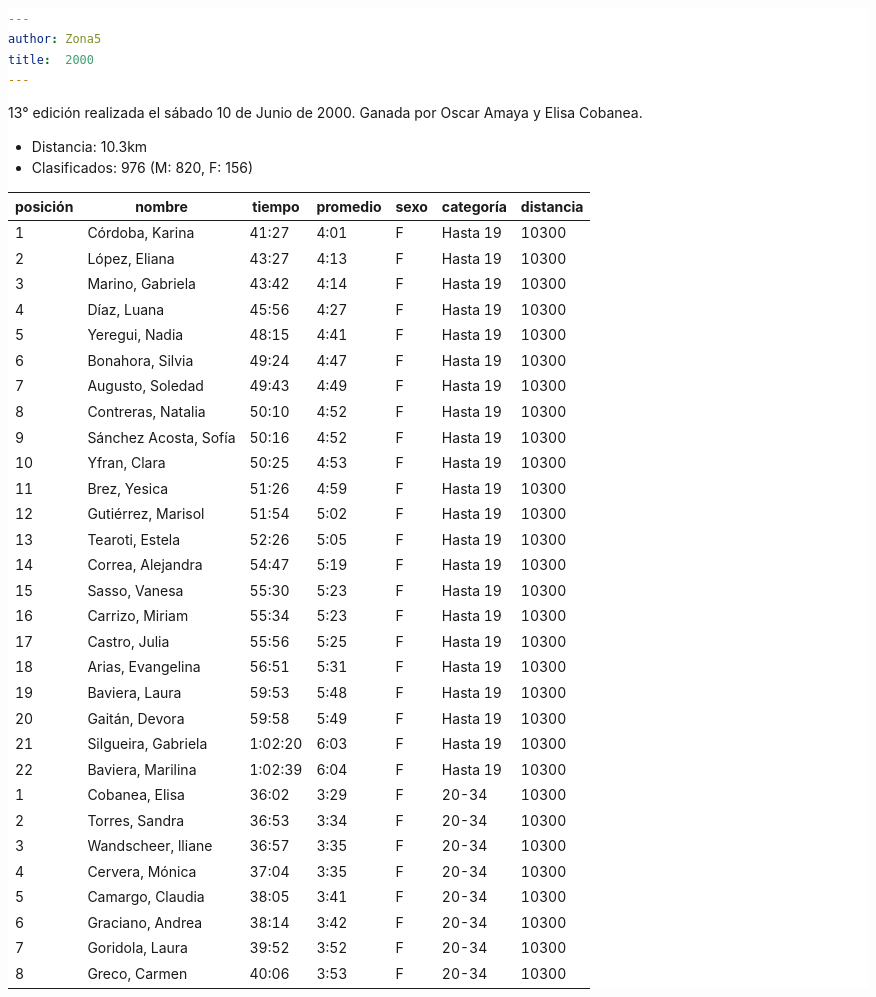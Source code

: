 ```yaml
---
author: Zona5
title:  2000
---
```

13° edición realizada el sábado 10 de Junio de 2000. Ganada por Oscar Amaya y Elisa Cobanea.

* Distancia: 10.3km
* Clasificados: 976 (M: 820, F: 156)

|posición|nombre|tiempo|promedio|sexo|categoría|distancia|
|--------|------|------|--------|----|---------|---------|
|1|Córdoba, Karina|41:27|4:01|F|Hasta 19|10300|
|2|López, Eliana|43:27|4:13|F|Hasta 19|10300|
|3|Marino, Gabriela|43:42|4:14|F|Hasta 19|10300|
|4|Díaz, Luana|45:56|4:27|F|Hasta 19|10300|
|5|Yeregui, Nadia|48:15|4:41|F|Hasta 19|10300|
|6|Bonahora, Silvia|49:24|4:47|F|Hasta 19|10300|
|7|Augusto, Soledad|49:43|4:49|F|Hasta 19|10300|
|8|Contreras, Natalia|50:10|4:52|F|Hasta 19|10300|
|9|Sánchez Acosta, Sofía|50:16|4:52|F|Hasta 19|10300|
|10|Yfran, Clara|50:25|4:53|F|Hasta 19|10300|
|11|Brez, Yesica|51:26|4:59|F|Hasta 19|10300|
|12|Gutiérrez, Marisol|51:54|5:02|F|Hasta 19|10300|
|13|Tearoti, Estela|52:26|5:05|F|Hasta 19|10300|
|14|Correa, Alejandra|54:47|5:19|F|Hasta 19|10300|
|15|Sasso, Vanesa|55:30|5:23|F|Hasta 19|10300|
|16|Carrizo, Miriam|55:34|5:23|F|Hasta 19|10300|
|17|Castro, Julia|55:56|5:25|F|Hasta 19|10300|
|18|Arias, Evangelina|56:51|5:31|F|Hasta 19|10300|
|19|Baviera, Laura|59:53|5:48|F|Hasta 19|10300|
|20|Gaitán, Devora|59:58|5:49|F|Hasta 19|10300|
|21|Silgueira, Gabriela|1:02:20|6:03|F|Hasta 19|10300|
|22|Baviera, Marilina|1:02:39|6:04|F|Hasta 19|10300|
|1|Cobanea, Elisa|36:02|3:29|F|20-34|10300|
|2|Torres, Sandra|36:53|3:34|F|20-34|10300|
|3|Wandscheer, lliane|36:57|3:35|F|20-34|10300|
|4|Cervera, Mónica|37:04|3:35|F|20-34|10300|
|5|Camargo, Claudia|38:05|3:41|F|20-34|10300|
|6|Graciano, Andrea|38:14|3:42|F|20-34|10300|
|7|Goridola, Laura|39:52|3:52|F|20-34|10300|
|8|Greco, Carmen|40:06|3:53|F|20-34|10300|